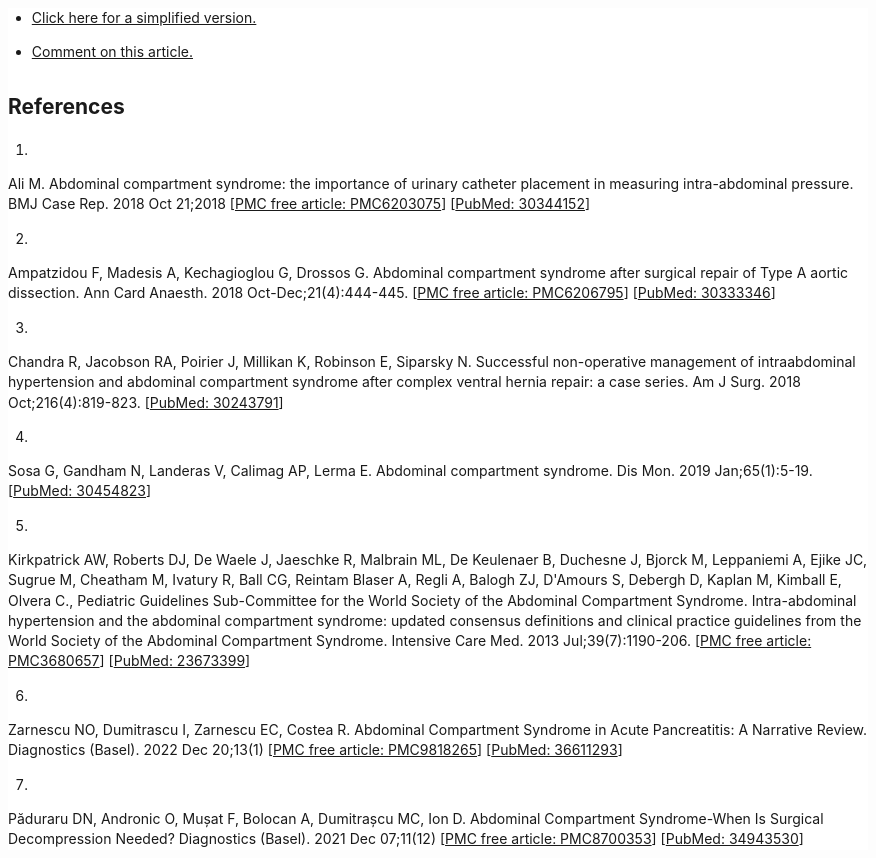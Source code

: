   * [Click here for a simplified version.](https://mdsearchlight.com/procedures/abdominal-compartment-syndrome/?utm_source=pubmedlink&utm_campaign=MDS&utm_content=19771)

  * [Comment on this article.](https://www.statpearls.com/articlelibrary/commentarticle/19771/?utm_source=pubmed&utm_campaign=comments&utm_content=19771)

## References

1.
    

Ali M. Abdominal compartment syndrome: the importance of urinary catheter placement in measuring intra-abdominal pressure. BMJ Case Rep. 2018 Oct 21;2018 [[PMC free article: PMC6203075](/pmc/articles/PMC6203075/)] [[PubMed: 30344152](https://pubmed.ncbi.nlm.nih.gov/30344152)]

2.
    

Ampatzidou F, Madesis A, Kechagioglou G, Drossos G. Abdominal compartment syndrome after surgical repair of Type A aortic dissection. Ann Card Anaesth. 2018 Oct-Dec;21(4):444-445. [[PMC free article: PMC6206795](/pmc/articles/PMC6206795/)] [[PubMed: 30333346](https://pubmed.ncbi.nlm.nih.gov/30333346)]

3.
    

Chandra R, Jacobson RA, Poirier J, Millikan K, Robinson E, Siparsky N. Successful non-operative management of intraabdominal hypertension and abdominal compartment syndrome after complex ventral hernia repair: a case series. Am J Surg. 2018 Oct;216(4):819-823. [[PubMed: 30243791](https://pubmed.ncbi.nlm.nih.gov/30243791)]

4.
    

Sosa G, Gandham N, Landeras V, Calimag AP, Lerma E. Abdominal compartment syndrome. Dis Mon. 2019 Jan;65(1):5-19. [[PubMed: 30454823](https://pubmed.ncbi.nlm.nih.gov/30454823)]

5.
    

Kirkpatrick AW, Roberts DJ, De Waele J, Jaeschke R, Malbrain ML, De Keulenaer B, Duchesne J, Bjorck M, Leppaniemi A, Ejike JC, Sugrue M, Cheatham M, Ivatury R, Ball CG, Reintam Blaser A, Regli A, Balogh ZJ, D'Amours S, Debergh D, Kaplan M, Kimball E, Olvera C., Pediatric Guidelines Sub-Committee for the World Society of the Abdominal Compartment Syndrome. Intra-abdominal hypertension and the abdominal compartment syndrome: updated consensus definitions and clinical practice guidelines from the World Society of the Abdominal Compartment Syndrome. Intensive Care Med. 2013 Jul;39(7):1190-206. [[PMC free article: PMC3680657](/pmc/articles/PMC3680657/)] [[PubMed: 23673399](https://pubmed.ncbi.nlm.nih.gov/23673399)]

6.
    

Zarnescu NO, Dumitrascu I, Zarnescu EC, Costea R. Abdominal Compartment Syndrome in Acute Pancreatitis: A Narrative Review. Diagnostics (Basel). 2022 Dec 20;13(1) [[PMC free article: PMC9818265](/pmc/articles/PMC9818265/)] [[PubMed: 36611293](https://pubmed.ncbi.nlm.nih.gov/36611293)]

7.
    

Păduraru DN, Andronic O, Mușat F, Bolocan A, Dumitrașcu MC, Ion D. Abdominal Compartment Syndrome-When Is Surgical Decompression Needed? Diagnostics (Basel). 2021 Dec 07;11(12) [[PMC free article: PMC8700353](/pmc/articles/PMC8700353/)] [[PubMed: 34943530](https://pubmed.ncbi.nlm.nih.gov/34943530)]

